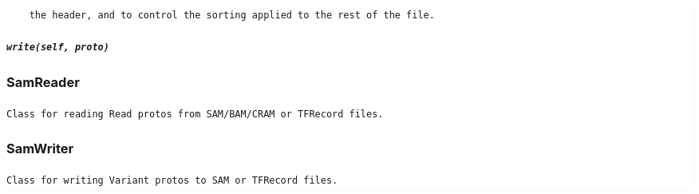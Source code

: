 ```
    the header, and to control the sorting applied to the rest of the file.
```

<a name="write"></a>
##### `write(self, proto)`


### SamReader
```
Class for reading Read protos from SAM/BAM/CRAM or TFRecord files.
```

### SamWriter
```
Class for writing Variant protos to SAM or TFRecord files.
```

